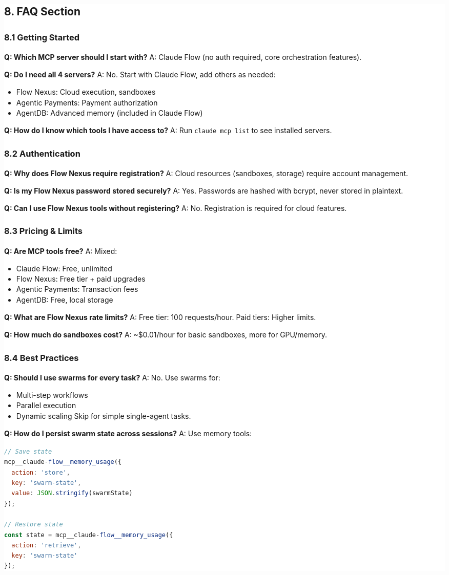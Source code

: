 
## 8. FAQ Section

### 8.1 Getting Started

**Q: Which MCP server should I start with?**
A: Claude Flow (no auth required, core orchestration features).

**Q: Do I need all 4 servers?**
A: No. Start with Claude Flow, add others as needed:
- Flow Nexus: Cloud execution, sandboxes
- Agentic Payments: Payment authorization
- AgentDB: Advanced memory (included in Claude Flow)

**Q: How do I know which tools I have access to?**
A: Run `claude mcp list` to see installed servers.

### 8.2 Authentication

**Q: Why does Flow Nexus require registration?**
A: Cloud resources (sandboxes, storage) require account management.

**Q: Is my Flow Nexus password stored securely?**
A: Yes. Passwords are hashed with bcrypt, never stored in plaintext.

**Q: Can I use Flow Nexus tools without registering?**
A: No. Registration is required for cloud features.

### 8.3 Pricing & Limits

**Q: Are MCP tools free?**
A: Mixed:
- Claude Flow: Free, unlimited
- Flow Nexus: Free tier + paid upgrades
- Agentic Payments: Transaction fees
- AgentDB: Free, local storage

**Q: What are Flow Nexus rate limits?**
A: Free tier: 100 requests/hour. Paid tiers: Higher limits.

**Q: How much do sandboxes cost?**
A: ~$0.01/hour for basic sandboxes, more for GPU/memory.

### 8.4 Best Practices

**Q: Should I use swarms for every task?**
A: No. Use swarms for:
- Multi-step workflows
- Parallel execution
- Dynamic scaling
Skip for simple single-agent tasks.

**Q: How do I persist swarm state across sessions?**
A: Use memory tools:
```javascript
// Save state
mcp__claude-flow__memory_usage({
  action: 'store',
  key: 'swarm-state',
  value: JSON.stringify(swarmState)
});

// Restore state
const state = mcp__claude-flow__memory_usage({
  action: 'retrieve',
  key: 'swarm-state'
});
```
